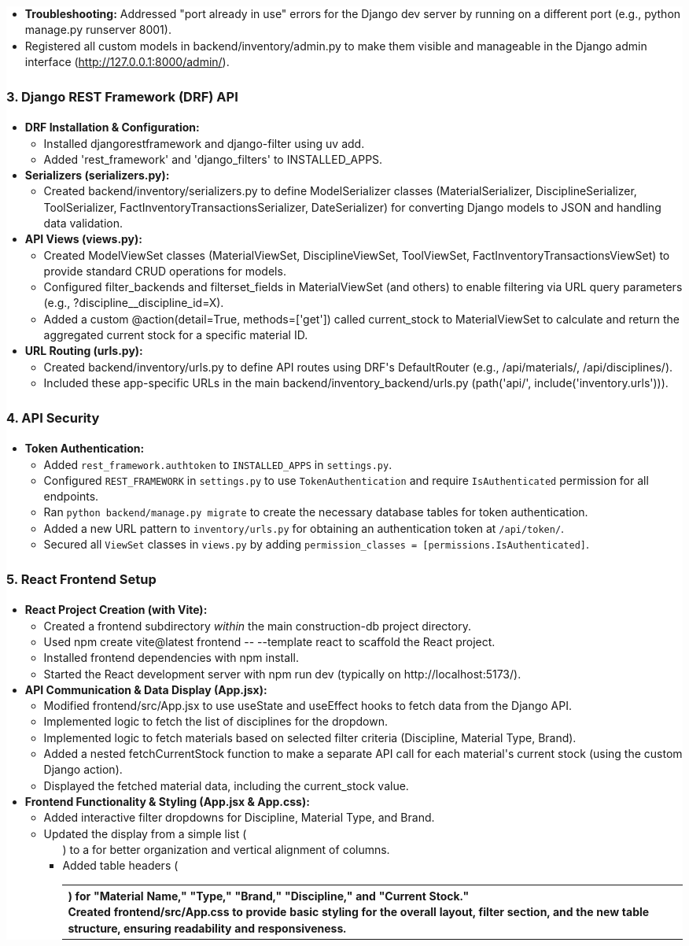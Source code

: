   * **Troubleshooting:** Addressed "port already in use" errors for the Django dev server by running on a different port (e.g., python manage.py runserver 8001).  
  * Registered all custom models in backend/inventory/admin.py to make them visible and manageable in the Django admin interface (http://127.0.0.1:8000/admin/).

### **3. Django REST Framework (DRF) API**

* **DRF Installation & Configuration:**  
  * Installed djangorestframework and django-filter using uv add.  
  * Added 'rest_framework' and 'django_filters' to INSTALLED_APPS.  
* **Serializers (serializers.py):**  
  * Created backend/inventory/serializers.py to define ModelSerializer classes (MaterialSerializer, DisciplineSerializer, ToolSerializer, FactInventoryTransactionsSerializer, DateSerializer) for converting Django models to JSON and handling data validation.  
* **API Views (views.py):**  
  * Created ModelViewSet classes (MaterialViewSet, DisciplineViewSet, ToolViewSet, FactInventoryTransactionsViewSet) to provide standard CRUD operations for models.  
  * Configured filter_backends and filterset_fields in MaterialViewSet (and others) to enable filtering via URL query parameters (e.g., ?discipline__discipline_id=X).  
  * Added a custom @action(detail=True, methods=['get']) called current_stock to MaterialViewSet to calculate and return the aggregated current stock for a specific material ID.  
* **URL Routing (urls.py):**  
  * Created backend/inventory/urls.py to define API routes using DRF's DefaultRouter (e.g., /api/materials/, /api/disciplines/).  
  * Included these app-specific URLs in the main backend/inventory_backend/urls.py (path('api/', include('inventory.urls'))).

### **4. API Security**

*   **Token Authentication:**
    *   Added `rest_framework.authtoken` to `INSTALLED_APPS` in `settings.py`.
    *   Configured `REST_FRAMEWORK` in `settings.py` to use `TokenAuthentication` and require `IsAuthenticated` permission for all endpoints.
    *   Ran `python backend/manage.py migrate` to create the necessary database tables for token authentication.
    *   Added a new URL pattern to `inventory/urls.py` for obtaining an authentication token at `/api/token/`.
    *   Secured all `ViewSet` classes in `views.py` by adding `permission_classes = [permissions.IsAuthenticated]`.

### **5. React Frontend Setup**

* **React Project Creation (with Vite):**  
  * Created a frontend subdirectory *within* the main construction-db project directory.  
  * Used npm create vite@latest frontend -- --template react to scaffold the React project.  
  * Installed frontend dependencies with npm install.  
  * Started the React development server with npm run dev (typically on http://localhost:5173/).  
* **API Communication & Data Display (App.jsx):**  
  * Modified frontend/src/App.jsx to use useState and useEffect hooks to fetch data from the Django API.  
  * Implemented logic to fetch the list of disciplines for the dropdown.  
  * Implemented logic to fetch materials based on selected filter criteria (Discipline, Material Type, Brand).  
  * Added a nested fetchCurrentStock function to make a separate API call for each material's current stock (using the custom Django action).  
  * Displayed the fetched material data, including the current_stock value.  
* **Frontend Functionality & Styling (App.jsx & App.css):**  
  * Added interactive filter dropdowns for Discipline, Material Type, and Brand.  
  * Updated the display from a simple list (<ul>) to a <table> for better organization and vertical alignment of columns.  
  * Added table headers (<th>) for "Material Name," "Type," "Brand," "Discipline," and "Current Stock."  
  * Created frontend/src/App.css to provide basic styling for the overall layout, filter section, and the new table structure, ensuring readability and responsiveness.  